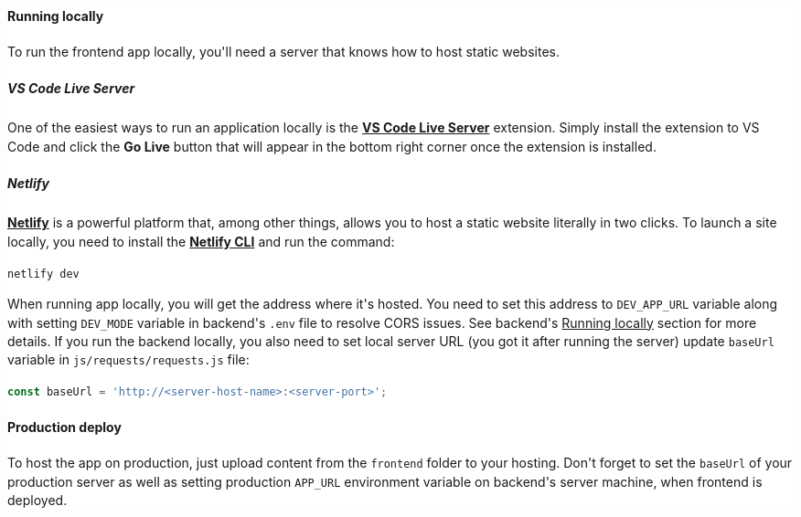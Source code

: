 #### Running locally

To run the frontend app locally, you'll need a server that knows how to host static websites.

##### VS Code Live Server

One of the easiest ways to run an application locally is the [**VS Code Live Server**](https://marketplace.visualstudio.com/items?itemName=ritwickdey.LiveServer) extension. Simply install the extension to VS Code and click the **Go Live** button that will appear in the bottom right corner once the extension is installed.

##### Netlify

[**Netlify**](https://www.netlify.com/) is a powerful platform that, among other things, allows you to host a static website literally in two clicks. To launch a site locally, you need to install the [**Netlify CLI**](https://www.netlify.com/products/cli/) and run the command:

```shell
netlify dev
```

When running app locally, you will get the address where it's hosted. You need to set this address to `DEV_APP_URL` variable along with setting `DEV_MODE` variable in backend's `.env` file to resolve CORS issues. See backend's [Running locally](#environment-variables) section for more details. If you run the backend locally, you also need to set local server URL (you got it after running the server) update `baseUrl` variable in `js/requests/requests.js` file:
```js
const baseUrl = 'http://<server-host-name>:<server-port>';
```

#### Production deploy

To host the app on production, just upload content from the `frontend` folder to your hosting. Don't forget to set the `baseUrl` of your production server as well as setting production `APP_URL` environment variable on backend's server machine, when frontend is deployed.
